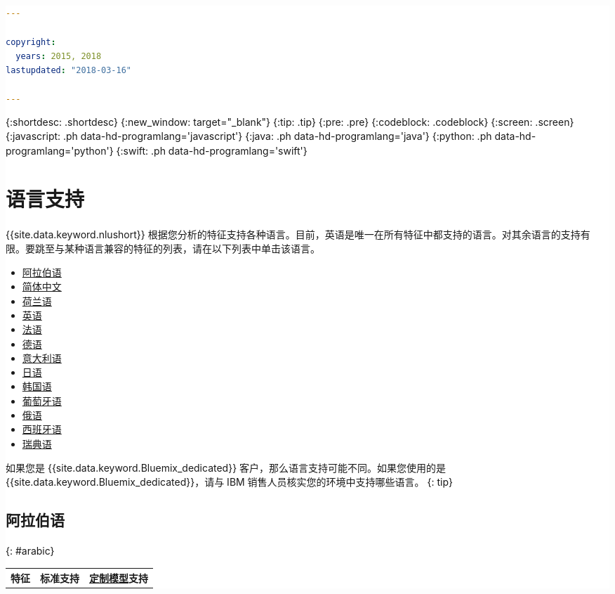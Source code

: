 ```yaml
---

copyright:
  years: 2015, 2018
lastupdated: "2018-03-16"

---
```


{:shortdesc: .shortdesc}
{:new_window: target="_blank"}
{:tip: .tip}
{:pre: .pre}
{:codeblock: .codeblock}
{:screen: .screen}
{:javascript: .ph data-hd-programlang='javascript'}
{:java: .ph data-hd-programlang='java'}
{:python: .ph data-hd-programlang='python'}
{:swift: .ph data-hd-programlang='swift'}

# 语言支持

{{site.data.keyword.nlushort}} 根据您分析的特征支持各种语言。目前，英语是唯一在所有特征中都支持的语言。对其余语言的支持有限。要跳至与某种语言兼容的特征的列表，请在以下列表中单击该语言。

- [阿拉伯语](#arabic)
- [简体中文](#chinese-simplified)
- [荷兰语](#dutch)
- [英语](#english)
- [法语](#french)
- [德语](#german)
- [意大利语](#italian)
- [日语](#japanese)
- [韩国语](#korean)
- [葡萄牙语](#portuguese)
- [俄语](#russian)
- [西班牙语](#spanish)
- [瑞典语](#swedish)


如果您是 {{site.data.keyword.Bluemix_dedicated}} 客户，那么语言支持可能不同。如果您使用的是 {{site.data.keyword.Bluemix_dedicated}}，请与 IBM 销售人员核实您的环境中支持哪些语言。
{: tip}

## 阿拉伯语
{: #arabic}

<table>
  <thead>
    <tr>
      <th>
        特征
      </th>
      <th>
        标准支持
      </th>
      <th>
        <a href="/docs/services/natural-language-understanding/customizing.html">定制模型</a>支持
      </th>
    </tr>
  </thead>
  <tbody>
    <tr>